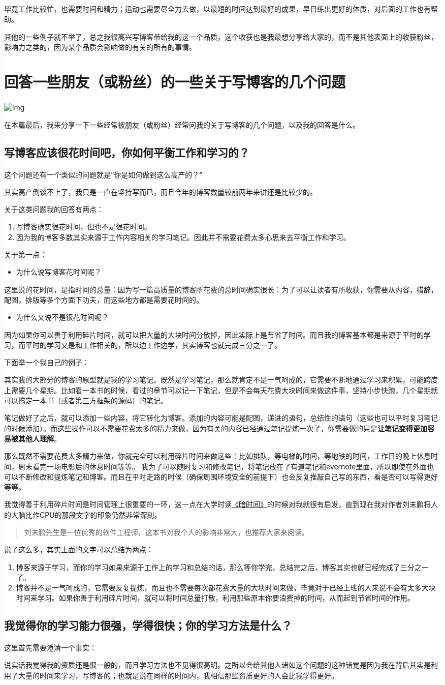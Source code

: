 毕竟工作比较忙，也需要时间和精力；运动也需要尽全力去做，以最短的时间达到最好的成果，早日练出更好的体质，对后面的工作也有帮助。

其他的一些例子就不举了，总之我很高兴写博客带给我的这一个品质，这个收获也是我最想分享给大家的，而不是其他表面上的收获粉丝，影响力之类的，因为某个品质会影响做的有关的所有的事情。

# 回答一些朋友（或粉丝）的一些关于写博客的几个问题

![img](https://ws3.sinaimg.cn/large/006tNc79gy1fzbv6pcih2j30zk0jkwfj.jpg)

在本篇最后，我来分享一下一些经常被朋友（或粉丝）经常问我的关于写博客的几个问题，以及我的回答是什么。

## 写博客应该很花时间吧，你如何平衡工作和学习的？

这个问题还有一个类似的问题就是“你是如何做到这么高产的？”

其实高产倒谈不上了，我只是一直在坚持写而已，而且今年的博客数量较前两年来讲还是比较少的。

关于这类问题我的回答有两点：

1. 写博客确实很花时间，但也不是很花时间。
2. 因为我的博客多数其实来源于工作内容相关的学习笔记。因此并不需要花费太多心思来去平衡工作和学习。

关于第一点：

- 为什么说写博客花时间呢？

这里说的花时间，是指时间的总量：因为写一篇高质量的博客所花费的总时间确实很长：为了可以让读者有所收获，你需要从内容，措辞，配图，排版等多个方面下功夫，而这些地方都是需要花时间的。

- 为什么又说不是很花时间呢？

因为如果你可以善于利用碎片时间，就可以把大量的大块时间分散掉，因此实际上是节省了时间。而且我的博客基本都是来源于平时的学习，而平时的学习又是和工作相关的，所以边工作边学，其实博客也就完成三分之一了。

下面举一个我自己的例子：

其实我的大部分的博客的原型就是我的学习笔记。既然是学习笔记，那么就肯定不是一气呵成的，它需要不断地通过学习来积累，可能跨度上需要几个星期。比如看一本书的时候，看过的章节可以记一下笔记，但是不会每天花费大块时间来做这件事，坚持小步快跑，几个星期就可以搞定一本书（或者第三方框架的源码）的笔记。

笔记做好了之后，就可以添加一些内容，将它转化为博客。添加的内容可能是配图，递进的语句，总结性的语句（这些也可以平时复习笔记的时候添加）。而这些操作可以不需要花费太多的精力来做，因为有关的内容已经通过笔记提炼一次了，你需要做的只是**让笔记变得更加容易被其他人理解**。

那么既然不需要花费太多精力来做，你就完全可以利用碎片时间来做这些：比如排队，等电梯的时间，等地铁的时间，工作日的晚上休息时间，周末看完一场电影后的休息时间等等。 我为了可以随时复习和修改笔记，将笔记放在了有道笔记和evernote里面，所以即使在外面也可以不断修改和提炼笔记和博客。而且在平时走路的时候（确保周围环境安全的前提下）也会反复推敲自己写的东西，看是否可以写得更好等等。

我觉得善于利用碎片时间是时间管理上很重要的一环，这一点在大学时读[《暗时间》](https://book.douban.com/subject/6709809/)的时候对我就很有启发，直到现在我对作者刘未鹏将人的大脑比作CPU的那段文字的印象仍然非常深刻。

> 刘未鹏先生是一位优秀的软件工程师，这本书对我个人的影响非常大，也推荐大家来阅读。

说了这么多，其实上面的文字可以总结为两点：

1. 博客来源于学习，而你的学习如果来源于工作上的学习和总结的话，那么等你学完，总结完之后，博客其实也就已经完成了三分之一了。
2. 博客并不是一气呵成的，它需要反复提炼，而且也不需要每次都花费大量的大块时间来做，毕竟对于已经上班的人来说不会有太多大块时间来学习。如果你善于利用碎片时间，就可以将时间总量打散，利用那些原本你要浪费掉的时间，从而起到节省时间的作用。

## 我觉得你的学习能力很强，学得很快；你的学习方法是什么？

这里首先需要澄清一个事实：

说实话我觉得我的资质还是很一般的，而且学习方法也不见得很高明。之所以会给其他人诸如这个问题的这种错觉是因为我在背后其实是利用了大量的时间来学习，写博客的；也就是说在同样的时间内，我相信那些资质更好的人会比我学得更好。
